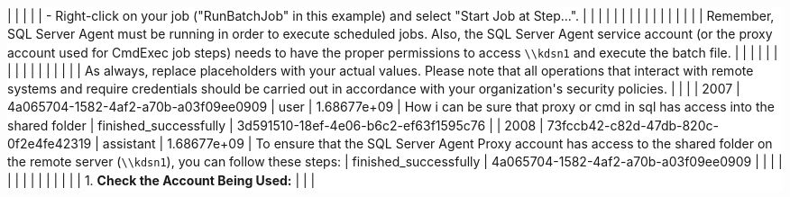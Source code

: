 |      |                                      |               |               | - Right-click on your job ("RunBatchJob" in this example) and select "Start Job at Step...".                                                                                                                                                                                                                                                                                                                                                                                                 |                       |                                      |
|      |                                      |               |               |                                                                                                                                                                                                                                                                                                                                                                                                                                                                                              |                       |                                      |
|      |                                      |               |               | Remember, SQL Server Agent must be running in order to execute scheduled jobs. Also, the SQL Server Agent service account (or the proxy account used for CmdExec job steps) needs to have the proper permissions to access `\\kdsn1` and execute the batch file.                                                                                                                                                                                                                             |                       |                                      |
|      |                                      |               |               |                                                                                                                                                                                                                                                                                                                                                                                                                                                                                              |                       |                                      |
|      |                                      |               |               | As always, replace placeholders with your actual values. Please note that all operations that interact with remote systems and require credentials should be carried out in accordance with your organization's security policies.                                                                                                                                                                                                                                                           |                       |                                      |
| 2007 | 4a065704-1582-4af2-a70b-a03f09ee0909 | user          |   1.68677e+09 | How i can be sure that proxy or cmd in sql has access into the shared folder                                                                                                                                                                                                                                                                                                                                                                                                                 | finished_successfully | 3d591510-18ef-4e06-b6c2-ef63f1595c76 |
| 2008 | 73fccb42-c82d-47db-820c-0f2e4fe42319 | assistant     |   1.68677e+09 | To ensure that the SQL Server Agent Proxy account has access to the shared folder on the remote server (`\\kdsn1`), you can follow these steps:                                                                                                                                                                                                                                                                                                                                              | finished_successfully | 4a065704-1582-4af2-a70b-a03f09ee0909 |
|      |                                      |               |               |                                                                                                                                                                                                                                                                                                                                                                                                                                                                                              |                       |                                      |
|      |                                      |               |               | 1. **Check the Account Being Used:**                                                                                                                                                                                                                                                                                                                                                                                                                                                         |                       |                                      |